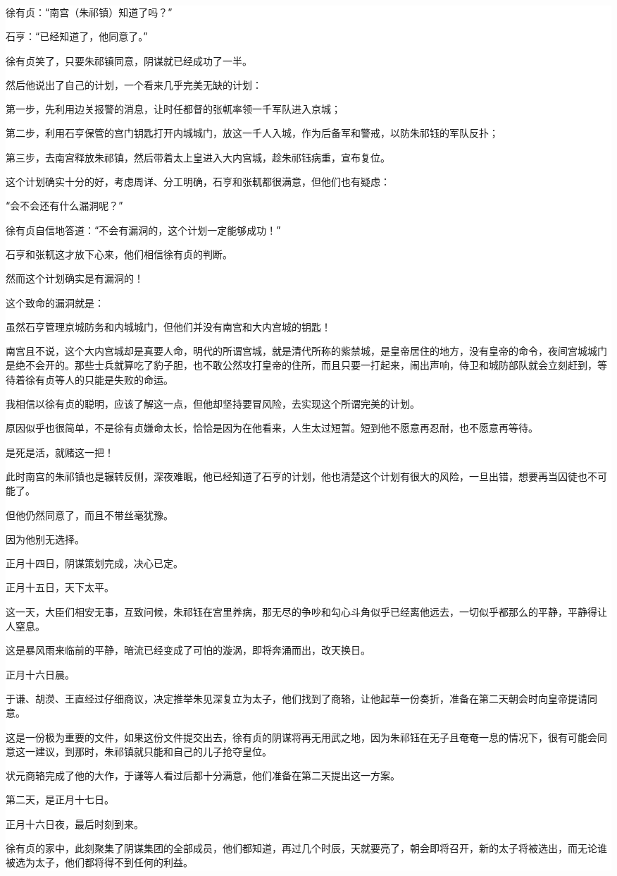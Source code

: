 徐有贞：“南宫（朱祁镇）知道了吗？”

石亨：“已经知道了，他同意了。”

徐有贞笑了，只要朱祁镇同意，阴谋就已经成功了一半。

然后他说出了自己的计划，一个看来几乎完美无缺的计划：

第一步，先利用边关报警的消息，让时任都督的张軏率领一千军队进入京城；

第二步，利用石亨保管的宫门钥匙打开内城城门，放这一千人入城，作为后备军和警戒，以防朱祁钰的军队反扑；

第三步，去南宫释放朱祁镇，然后带着太上皇进入大内宫城，趁朱祁钰病重，宣布复位。

这个计划确实十分的好，考虑周详、分工明确，石亨和张軏都很满意，但他们也有疑虑：

“会不会还有什么漏洞呢？”

徐有贞自信地答道：“不会有漏洞的，这个计划一定能够成功！”

石亨和张軏这才放下心来，他们相信徐有贞的判断。

然而这个计划确实是有漏洞的！

这个致命的漏洞就是：

虽然石亨管理京城防务和内城城门，但他们并没有南宫和大内宫城的钥匙！

南宫且不说，这个大内宫城却是真要人命，明代的所谓宫城，就是清代所称的紫禁城，是皇帝居住的地方，没有皇帝的命令，夜间宫城城门是绝不会开的。那些士兵就算吃了豹子胆，也不敢公然攻打皇帝的住所，而且只要一打起来，闹出声响，侍卫和城防部队就会立刻赶到，等待着徐有贞等人的只能是失败的命运。

我相信以徐有贞的聪明，应该了解这一点，但他却坚持要冒风险，去实现这个所谓完美的计划。

原因似乎也很简单，不是徐有贞嫌命太长，恰恰是因为在他看来，人生太过短暂。短到他不愿意再忍耐，也不愿意再等待。

是死是活，就赌这一把！

此时南宫的朱祁镇也是辗转反侧，深夜难眠，他已经知道了石亨的计划，他也清楚这个计划有很大的风险，一旦出错，想要再当囚徒也不可能了。

但他仍然同意了，而且不带丝毫犹豫。

因为他别无选择。

正月十四日，阴谋策划完成，决心已定。

正月十五日，天下太平。

这一天，大臣们相安无事，互致问候，朱祁钰在宫里养病，那无尽的争吵和勾心斗角似乎已经离他远去，一切似乎都那么的平静，平静得让人窒息。

这是暴风雨来临前的平静，暗流已经变成了可怕的漩涡，即将奔涌而出，改天换日。

正月十六日晨。

于谦、胡濙、王直经过仔细商议，决定推举朱见深复立为太子，他们找到了商辂，让他起草一份奏折，准备在第二天朝会时向皇帝提请同意。

这是一份极为重要的文件，如果这份文件提交出去，徐有贞的阴谋将再无用武之地，因为朱祁钰在无子且奄奄一息的情况下，很有可能会同意这一建议，到那时，朱祁镇就只能和自己的儿子抢夺皇位。

状元商辂完成了他的大作，于谦等人看过后都十分满意，他们准备在第二天提出这一方案。

第二天，是正月十七日。

正月十六日夜，最后时刻到来。

徐有贞的家中，此刻聚集了阴谋集团的全部成员，他们都知道，再过几个时辰，天就要亮了，朝会即将召开，新的太子将被选出，而无论谁被选为太子，他们都将得不到任何的利益。
